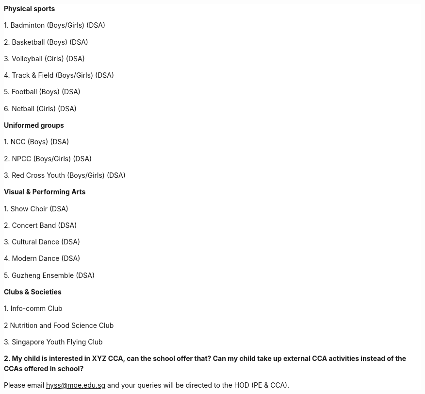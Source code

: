 <td rowspan="1" colspan="1">
<p><strong>Physical sports</strong>
</p>
<p>1. Badminton (Boys/Girls) (DSA)</p>
<p>2. Basketball (Boys) (DSA)</p>
<p>3. Volleyball (Girls) (DSA)</p>
<p>4. Track &amp; Field (Boys/Girls) (DSA)</p>
<p>5. Football (Boys) (DSA)</p>
<p>6. Netball (Girls) (DSA)</p>
</td>
<td rowspan="1" colspan="1">
<p><strong>Uniformed groups</strong>
</p>
<p>1. NCC (Boys) (DSA)</p>
<p>2. NPCC (Boys/Girls) (DSA)</p>
<p>3. Red Cross Youth (Boys/Girls) (DSA)</p>
</td>
</tr>
<tr>
<td rowspan="1" colspan="1">
<p><strong>Visual &amp; Performing Arts</strong>
</p>
<p>1. Show Choir (DSA)</p>
<p>2. Concert Band (DSA)</p>
<p>3. Cultural Dance (DSA)</p>
<p>4. Modern Dance (DSA)</p>
<p>5. Guzheng Ensemble (DSA)</p>
</td>
<td rowspan="1" colspan="1">
<p><strong>Clubs &amp; Societies</strong>
</p>
<p>1. Info-comm Club</p>
<p>2 Nutrition and Food Science Club</p>
<p>3. Singapore Youth Flying Club</p>
</td>
</tr>
<tr>
<td rowspan="1" colspan="1">
<p></p>
</td>
<td rowspan="1" colspan="1">
<p></p>
</td>
</tr>
</tbody>
</table>
<p><strong>2. My child is interested in XYZ CCA, can the school offer that? Can my child take up external CCA activities instead of the CCAs offered in school?</strong>
</p>
<p>Please email <a href="mailto:hyss@moe.edu.sg" rel="noopener noreferrer nofollow" target="_blank">hyss@moe.edu.sg</a> and
your queries will be directed to the HOD (PE &amp; CCA).</p>